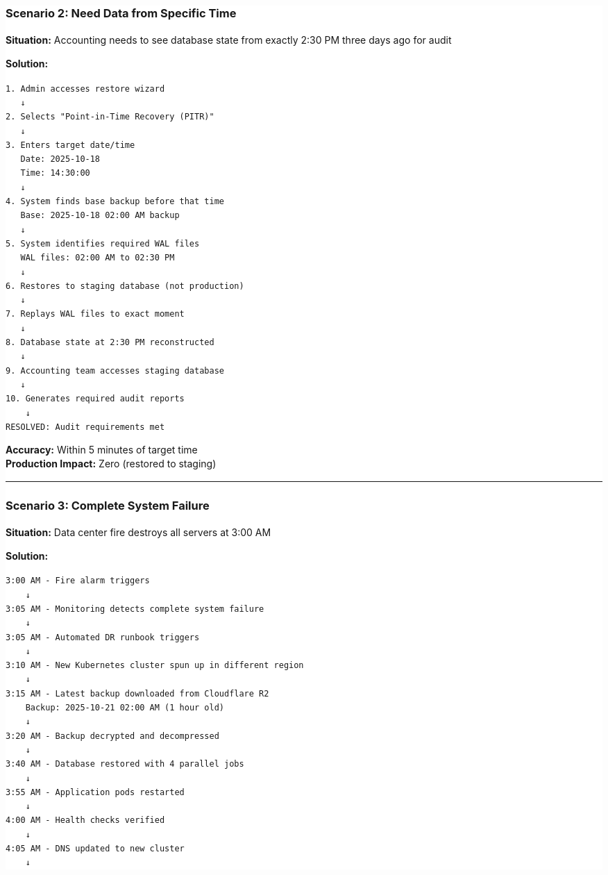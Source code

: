 ### Scenario 2: Need Data from Specific Time

**Situation:** Accounting needs to see database state from exactly 2:30 PM three days ago for audit

**Solution:**

```
1. Admin accesses restore wizard
   ↓
2. Selects "Point-in-Time Recovery (PITR)"
   ↓
3. Enters target date/time
   Date: 2025-10-18
   Time: 14:30:00
   ↓
4. System finds base backup before that time
   Base: 2025-10-18 02:00 AM backup
   ↓
5. System identifies required WAL files
   WAL files: 02:00 AM to 02:30 PM
   ↓
6. Restores to staging database (not production)
   ↓
7. Replays WAL files to exact moment
   ↓
8. Database state at 2:30 PM reconstructed
   ↓
9. Accounting team accesses staging database
   ↓
10. Generates required audit reports
    ↓
RESOLVED: Audit requirements met
```

**Accuracy:** Within 5 minutes of target time  
**Production Impact:** Zero (restored to staging)

---

### Scenario 3: Complete System Failure

**Situation:** Data center fire destroys all servers at 3:00 AM

**Solution:**

```
3:00 AM - Fire alarm triggers
    ↓
3:05 AM - Monitoring detects complete system failure
    ↓
3:05 AM - Automated DR runbook triggers
    ↓
3:10 AM - New Kubernetes cluster spun up in different region
    ↓
3:15 AM - Latest backup downloaded from Cloudflare R2
    Backup: 2025-10-21 02:00 AM (1 hour old)
    ↓
3:20 AM - Backup decrypted and decompressed
    ↓
3:40 AM - Database restored with 4 parallel jobs
    ↓
3:55 AM - Application pods restarted
    ↓
4:00 AM - Health checks verified
    ↓
4:05 AM - DNS updated to new cluster
    ↓
```